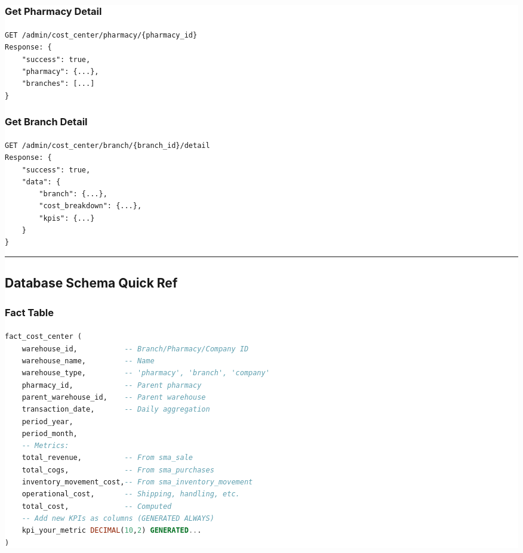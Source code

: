 ### Get Pharmacy Detail

```
GET /admin/cost_center/pharmacy/{pharmacy_id}
Response: {
    "success": true,
    "pharmacy": {...},
    "branches": [...]
}
```

### Get Branch Detail

```
GET /admin/cost_center/branch/{branch_id}/detail
Response: {
    "success": true,
    "data": {
        "branch": {...},
        "cost_breakdown": {...},
        "kpis": {...}
    }
}
```

---

## Database Schema Quick Ref

### Fact Table

```sql
fact_cost_center (
    warehouse_id,           -- Branch/Pharmacy/Company ID
    warehouse_name,         -- Name
    warehouse_type,         -- 'pharmacy', 'branch', 'company'
    pharmacy_id,            -- Parent pharmacy
    parent_warehouse_id,    -- Parent warehouse
    transaction_date,       -- Daily aggregation
    period_year,
    period_month,
    -- Metrics:
    total_revenue,          -- From sma_sale
    total_cogs,             -- From sma_purchases
    inventory_movement_cost,-- From sma_inventory_movement
    operational_cost,       -- Shipping, handling, etc.
    total_cost,             -- Computed
    -- Add new KPIs as columns (GENERATED ALWAYS)
    kpi_your_metric DECIMAL(10,2) GENERATED...
)
```
